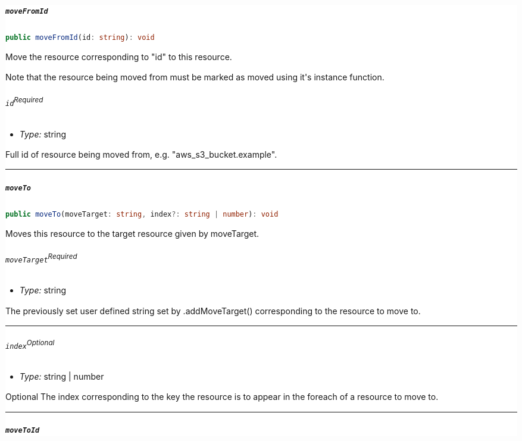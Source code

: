 ##### `moveFromId` <a name="moveFromId" id="@cdktf/provider-azurerm.sqlManagedInstanceActiveDirectoryAdministrator.SqlManagedInstanceActiveDirectoryAdministrator.moveFromId"></a>

```typescript
public moveFromId(id: string): void
```

Move the resource corresponding to "id" to this resource.

Note that the resource being moved from must be marked as moved using it's instance function.

###### `id`<sup>Required</sup> <a name="id" id="@cdktf/provider-azurerm.sqlManagedInstanceActiveDirectoryAdministrator.SqlManagedInstanceActiveDirectoryAdministrator.moveFromId.parameter.id"></a>

- *Type:* string

Full id of resource being moved from, e.g. "aws_s3_bucket.example".

---

##### `moveTo` <a name="moveTo" id="@cdktf/provider-azurerm.sqlManagedInstanceActiveDirectoryAdministrator.SqlManagedInstanceActiveDirectoryAdministrator.moveTo"></a>

```typescript
public moveTo(moveTarget: string, index?: string | number): void
```

Moves this resource to the target resource given by moveTarget.

###### `moveTarget`<sup>Required</sup> <a name="moveTarget" id="@cdktf/provider-azurerm.sqlManagedInstanceActiveDirectoryAdministrator.SqlManagedInstanceActiveDirectoryAdministrator.moveTo.parameter.moveTarget"></a>

- *Type:* string

The previously set user defined string set by .addMoveTarget() corresponding to the resource to move to.

---

###### `index`<sup>Optional</sup> <a name="index" id="@cdktf/provider-azurerm.sqlManagedInstanceActiveDirectoryAdministrator.SqlManagedInstanceActiveDirectoryAdministrator.moveTo.parameter.index"></a>

- *Type:* string | number

Optional The index corresponding to the key the resource is to appear in the foreach of a resource to move to.

---

##### `moveToId` <a name="moveToId" id="@cdktf/provider-azurerm.sqlManagedInstanceActiveDirectoryAdministrator.SqlManagedInstanceActiveDirectoryAdministrator.moveToId"></a>
